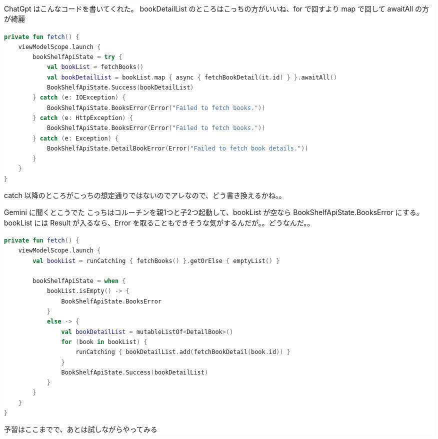 ChatGpt はこんなコードを書いてくれた。
bookDetailList のところはこっちの方がいいね、for で回すより map で回して awaitAll の方が綺麗

```kotlin
private fun fetch() {
    viewModelScope.launch {
        bookShelfApiState = try {
            val bookList = fetchBooks()
            val bookDetailList = bookList.map { async { fetchBookDetail(it.id) } }.awaitAll()
            BookShelfApiState.Success(bookDetailList)
        } catch (e: IOException) {
            BookShelfApiState.BooksError(Error("Failed to fetch books."))
        } catch (e: HttpException) {
            BookShelfApiState.BooksError(Error("Failed to fetch books."))
        } catch (e: Exception) {
            BookShelfApiState.DetailBookError(Error("Failed to fetch book details."))
        }
    }
}
```

catch 以降のところがこっちの想定通りではないのでアレなので、どう書き換えるかね。。

Gemini に聞くとこうでた
こっちはコルーチンを親1つと子2つ起動して、bookList が空なら BookShelfApiState.BooksError にする。
bookList には Result が入るなら、Error を取ることもできそうな気がするんだが。。どうなんだ。。
```kotlin
private fun fetch() {
    viewModelScope.launch {
        val bookList = runCatching { fetchBooks() }.getOrElse { emptyList() }

        bookShelfApiState = when {
            bookList.isEmpty() -> {
                BookShelfApiState.BooksError
            }
            else -> {
                val bookDetailList = mutableListOf<DetailBook>()
                for (book in bookList) {
                    runCatching { bookDetailList.add(fetchBookDetail(book.id)) }
                }
                BookShelfApiState.Success(bookDetailList)
            }
        }
    }
}
```

予習はここまでで、あとは試しながらやってみる